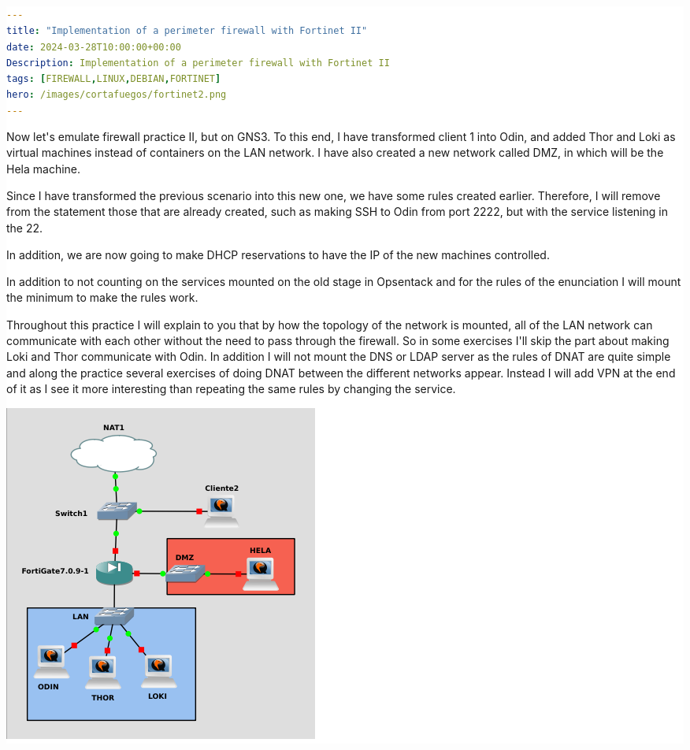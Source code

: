 ```yaml
---
title: "Implementation of a perimeter firewall with Fortinet II"
date: 2024-03-28T10:00:00+00:00
Description: Implementation of a perimeter firewall with Fortinet II
tags: [FIREWALL,LINUX,DEBIAN,FORTINET]
hero: /images/cortafuegos/fortinet2.png
---
```


Now let's emulate firewall practice II, but on GNS3. To this end, I have transformed client 1 into Odin, and added Thor and Loki as virtual machines instead of containers on the LAN network. I have also created a new network called DMZ, in which will be the Hela machine.

Since I have transformed the previous scenario into this new one, we have some rules created earlier. Therefore, I will remove from the statement those that are already created, such as making SSH to Odin from port 2222, but with the service listening in the 22.

In addition, we are now going to make DHCP reservations to have the IP of the new machines controlled.

In addition to not counting on the services mounted on the old stage in Opsentack and for the rules of the enunciation I will mount the minimum to make the rules work.

Throughout this practice I will explain to you that by how the topology of the network is mounted, all of the LAN network can communicate with each other without the need to pass through the firewall. So in some exercises I'll skip the part about making Loki and Thor communicate with Odin. In addition I will not mount the DNS or LDAP server as the rules of DNAT are quite simple and along the practice several exercises of doing DNAT between the different networks appear. Instead I will add VPN at the end of it as I see it more interesting than repeating the same rules by changing the service.

![](/cortafuegos/fortinet_dos/img/Pastedimage20240329110607.png)
